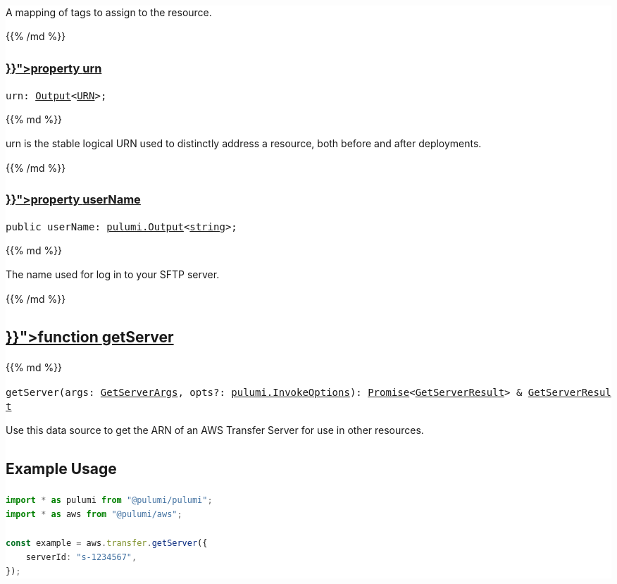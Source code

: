 A mapping of tags to assign to the resource.

{{% /md %}}
</div>
<h3 class="pdoc-member-header" id="User-urn">
<a class="pdoc-child-name" href="{{< pkg-url pkg="aws" path="node_modules/@pulumi/pulumi/resource.d.ts#L17" >}}">property <b>urn</b></a>
</h3>
<div class="pdoc-member-contents">
<pre class="highlight"><span class='kd'></span>urn: <a href='/docs/reference/pkg/nodejs/pulumi/pulumi/#Output'>Output</a>&lt;<a href='/docs/reference/pkg/nodejs/pulumi/pulumi/#URN'>URN</a>&gt;;</pre>
{{% md %}}

urn is the stable logical URN used to distinctly address a resource, both before and after
deployments.

{{% /md %}}
</div>
<h3 class="pdoc-member-header" id="User-userName">
<a class="pdoc-child-name" href="{{< pkg-url pkg="aws" path="transfer/user.ts#L116" >}}">property <b>userName</b></a>
</h3>
<div class="pdoc-member-contents">
<pre class="highlight"><span class='kd'>public </span>userName: <a href='/docs/reference/pkg/nodejs/pulumi/pulumi/#Output'>pulumi.Output</a>&lt;<span class='kd'><a href='https://developer.mozilla.org/en-US/docs/Web/JavaScript/Reference/Global_Objects/String'>string</a></span>&gt;;</pre>
{{% md %}}

The name used for log in to your SFTP server.

{{% /md %}}
</div>
</div>
<h2 class="pdoc-module-header" id="getServer">
<a class="pdoc-member-name" href="{{< pkg-url pkg="aws" path="transfer/getServer.ts#L24" >}}">function <b>getServer</b></a>
</h2>
<div class="pdoc-module-contents">
{{% md %}}

<pre class="highlight"><span class='kd'></span>getServer(args: <a href='#GetServerArgs'>GetServerArgs</a>, opts?: <a href='/docs/reference/pkg/nodejs/pulumi/pulumi/#InvokeOptions'>pulumi.InvokeOptions</a>): <a href='https://developer.mozilla.org/en-US/docs/Web/JavaScript/Reference/Global_Objects/Promise'>Promise</a>&lt;<a href='#GetServerResult'>GetServerResult</a>&gt; &amp; <a href='#GetServerResult'>GetServerResult</a></pre>


Use this data source to get the ARN of an AWS Transfer Server for use in other
resources.

## Example Usage

```typescript
import * as pulumi from "@pulumi/pulumi";
import * as aws from "@pulumi/aws";

const example = aws.transfer.getServer({
    serverId: "s-1234567",
});
```

